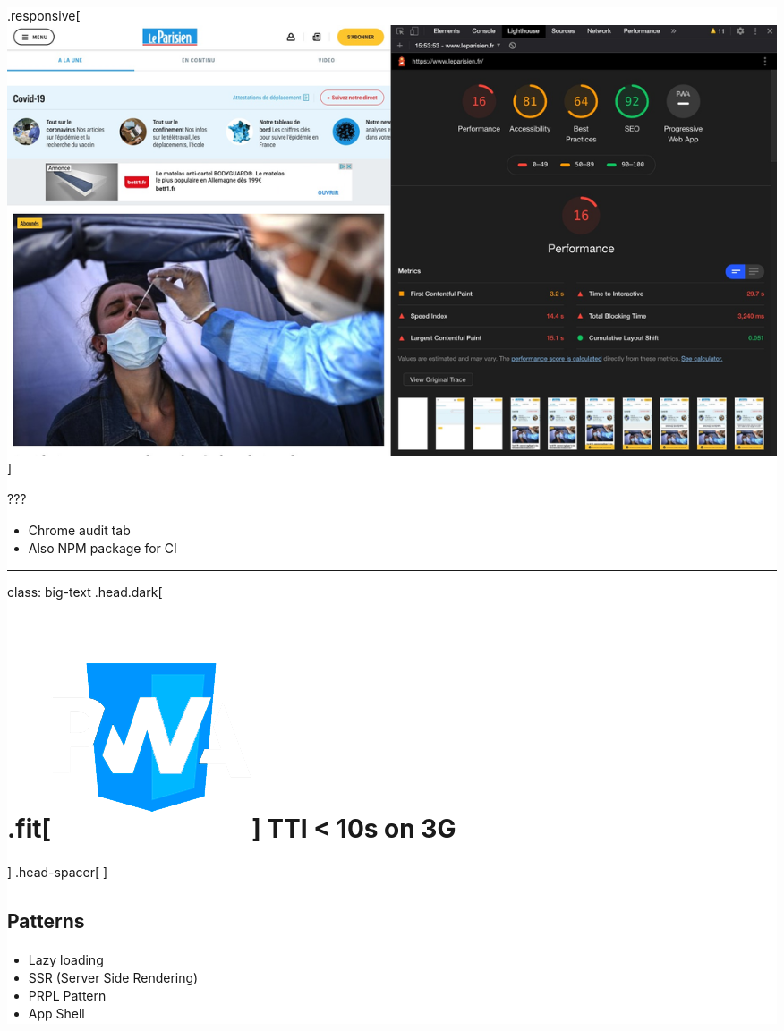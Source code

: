.responsive[![](images/lighthouse-example.jpg)]

???
- Chrome audit tab
- Also NPM package for CI

---

class: big-text
.head.dark[
# .fit[![](images/pwa-color-w.png)] TTI < 10s on 3G
]
.head-spacer[
]

## Patterns
- Lazy loading
- SSR (Server Side Rendering)
- PRPL Pattern
- App Shell
